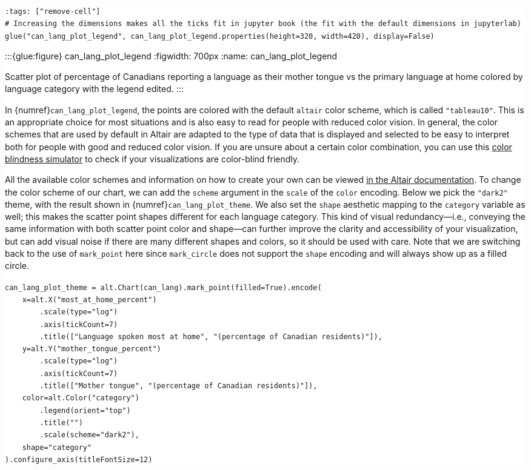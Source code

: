 ```{code-cell} ipython3
:tags: ["remove-cell"]
# Increasing the dimensions makes all the ticks fit in jupyter book (the fit with the default dimensions in jupyterlab)
glue("can_lang_plot_legend", can_lang_plot_legend.properties(height=320, width=420), display=False)
```

:::{glue:figure} can_lang_plot_legend
:figwidth: 700px
:name: can_lang_plot_legend

Scatter plot of percentage of Canadians reporting a language as their mother tongue vs the primary language at home colored by language category with the legend edited.
:::

```{index} color palette, color blindness simulator
```

In {numref}`can_lang_plot_legend`, the points are colored with
the default `altair` color scheme, which is called `"tableau10"`. This is an appropriate choice for most situations and is also easy to read for people with reduced color vision.
In general, the color schemes that are used by default in Altair are adapted to the type of data that is displayed and selected to be easy to interpret both for people with good and reduced color vision.
If you are unsure about a certain color combination, you can use
this [color blindness simulator](https://www.color-blindness.com/coblis-color-blindness-simulator/) to check
if your visualizations are color-blind friendly.

All the available color schemes and information on how to create your own can be viewed [in the Altair documentation](https://altair-viz.github.io/user_guide/customization.html#customizing-colors).
To change the color scheme of our chart,
we can add the `scheme` argument in the `scale` of the `color` encoding.
Below we pick the `"dark2"` theme, with the result shown
in {numref}`can_lang_plot_theme`.
We also set the `shape` aesthetic mapping to the `category` variable as well;
this makes the scatter point shapes different for each language category. This kind of
visual redundancy&mdash;i.e., conveying the same information with both scatter point color and shape&mdash;can
further improve the clarity and accessibility of your visualization,
but can add visual noise if there are many different shapes and colors,
so it should be used with care.
Note that we are switching back to the use of `mark_point` here
since `mark_circle` does not support the `shape` encoding
and will always show up as a filled circle.

```{code-cell} ipython3
can_lang_plot_theme = alt.Chart(can_lang).mark_point(filled=True).encode(
    x=alt.X("most_at_home_percent")
        .scale(type="log")
        .axis(tickCount=7)
        .title(["Language spoken most at home", "(percentage of Canadian residents)"]),
    y=alt.Y("mother_tongue_percent")
        .scale(type="log")
        .axis(tickCount=7)
        .title(["Mother tongue", "(percentage of Canadian residents)"]),
    color=alt.Color("category")
        .legend(orient="top")
        .title("")
        .scale(scheme="dark2"),
    shape="category"
).configure_axis(titleFontSize=12)
```
